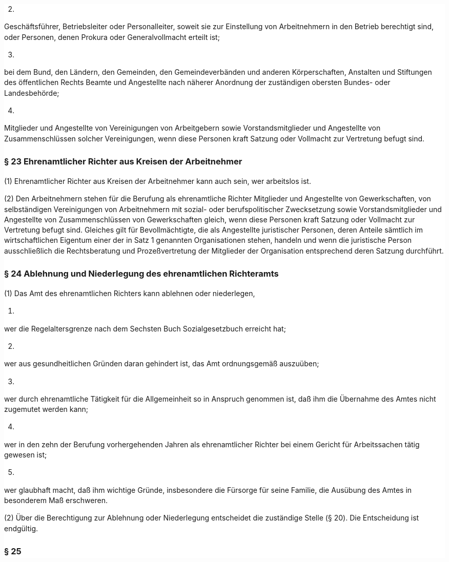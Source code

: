 2.  
Geschäftsführer, Betriebsleiter oder Personalleiter, soweit sie zur Einstellung von Arbeitnehmern in den Betrieb berechtigt sind, oder Personen, denen Prokura oder Generalvollmacht erteilt ist;

3.  
bei dem Bund, den Ländern, den Gemeinden, den Gemeindeverbänden und anderen Körperschaften, Anstalten und Stiftungen des öffentlichen Rechts Beamte und Angestellte nach näherer Anordnung der zuständigen obersten Bundes- oder Landesbehörde;

4.  
Mitglieder und Angestellte von Vereinigungen von Arbeitgebern sowie Vorstandsmitglieder und Angestellte von Zusammenschlüssen solcher Vereinigungen, wenn diese Personen kraft Satzung oder Vollmacht zur Vertretung befugt sind.

### § 23 Ehrenamtlicher Richter aus Kreisen der Arbeitnehmer

(1) Ehrenamtlicher Richter aus Kreisen der Arbeitnehmer kann auch sein, wer arbeitslos ist.

(2) Den Arbeitnehmern stehen für die Berufung als ehrenamtliche Richter Mitglieder und Angestellte von Gewerkschaften, von selbständigen Vereinigungen von Arbeitnehmern mit sozial- oder berufspolitischer Zwecksetzung sowie Vorstandsmitglieder und Angestellte von Zusammenschlüssen von Gewerkschaften gleich, wenn diese Personen kraft Satzung oder Vollmacht zur Vertretung befugt sind. Gleiches gilt für Bevollmächtigte, die als Angestellte juristischer Personen, deren Anteile sämtlich im wirtschaftlichen Eigentum einer der in Satz 1 genannten Organisationen stehen, handeln und wenn die juristische Person ausschließlich die Rechtsberatung und Prozeßvertretung der Mitglieder der Organisation entsprechend deren Satzung durchführt.

### § 24 Ablehnung und Niederlegung des ehrenamtlichen Richteramts

(1) Das Amt des ehrenamtlichen Richters kann ablehnen oder niederlegen,

1.  
wer die Regelaltersgrenze nach dem Sechsten Buch Sozialgesetzbuch erreicht hat;

2.  
wer aus gesundheitlichen Gründen daran gehindert ist, das Amt ordnungsgemäß auszuüben;

3.  
wer durch ehrenamtliche Tätigkeit für die Allgemeinheit so in Anspruch genommen ist, daß ihm die Übernahme des Amtes nicht zugemutet werden kann;

4.  
wer in den zehn der Berufung vorhergehenden Jahren als ehrenamtlicher Richter bei einem Gericht für Arbeitssachen tätig gewesen ist;

5.  
wer glaubhaft macht, daß ihm wichtige Gründe, insbesondere die Fürsorge für seine Familie, die Ausübung des Amtes in besonderem Maß erschweren.

(2) Über die Berechtigung zur Ablehnung oder Niederlegung entscheidet die zuständige Stelle (§ 20). Die Entscheidung ist endgültig.

### § 25
